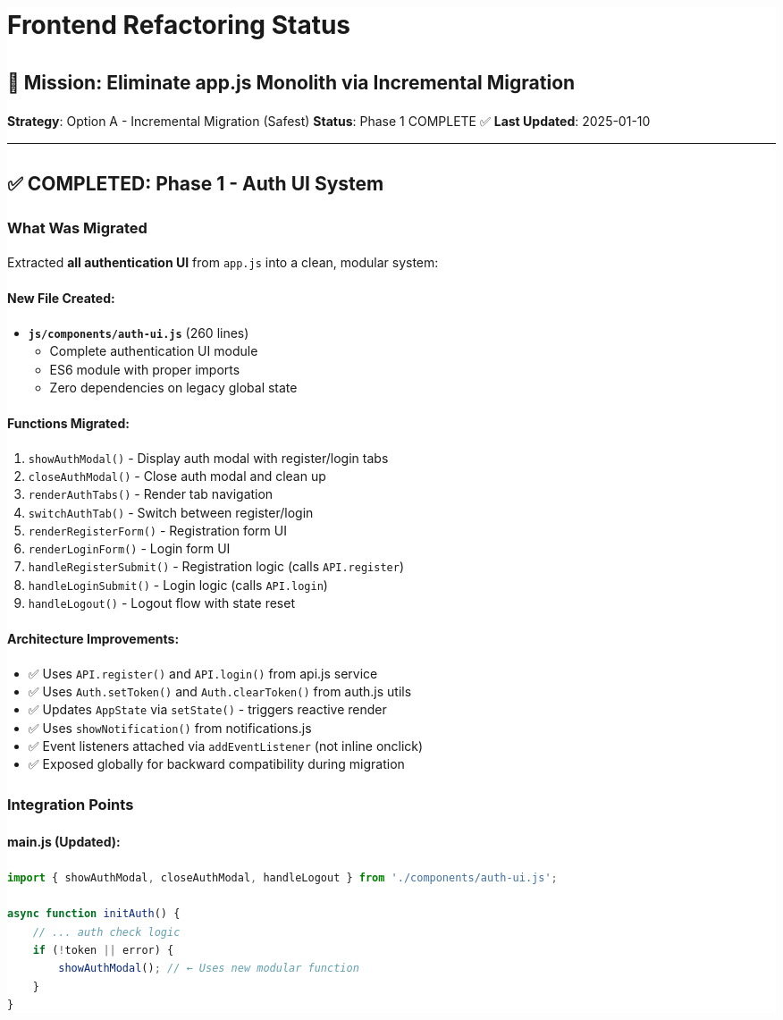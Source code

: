 # Frontend Refactoring Status

## 🎯 Mission: Eliminate app.js Monolith via Incremental Migration

**Strategy**: Option A - Incremental Migration (Safest)
**Status**: Phase 1 COMPLETE ✅
**Last Updated**: 2025-01-10

---

## ✅ COMPLETED: Phase 1 - Auth UI System

### What Was Migrated

Extracted **all authentication UI** from `app.js` into a clean, modular system:

#### New File Created:
- **`js/components/auth-ui.js`** (260 lines)
  - Complete authentication UI module
  - ES6 module with proper imports
  - Zero dependencies on legacy global state

#### Functions Migrated:
1. `showAuthModal()` - Display auth modal with register/login tabs
2. `closeAuthModal()` - Close auth modal and clean up
3. `renderAuthTabs()` - Render tab navigation
4. `switchAuthTab()` - Switch between register/login
5. `renderRegisterForm()` - Registration form UI
6. `renderLoginForm()` - Login form UI
7. `handleRegisterSubmit()` - Registration logic (calls `API.register`)
8. `handleLoginSubmit()` - Login logic (calls `API.login`)
9. `handleLogout()` - Logout flow with state reset

#### Architecture Improvements:
- ✅ Uses `API.register()` and `API.login()` from api.js service
- ✅ Uses `Auth.setToken()` and `Auth.clearToken()` from auth.js utils
- ✅ Updates `AppState` via `setState()` - triggers reactive render
- ✅ Uses `showNotification()` from notifications.js
- ✅ Event listeners attached via `addEventListener` (not inline onclick)
- ✅ Exposed globally for backward compatibility during migration

### Integration Points

#### main.js (Updated):
```javascript
import { showAuthModal, closeAuthModal, handleLogout } from './components/auth-ui.js';

async function initAuth() {
    // ... auth check logic
    if (!token || error) {
        showAuthModal(); // ← Uses new modular function
    }
}
```
